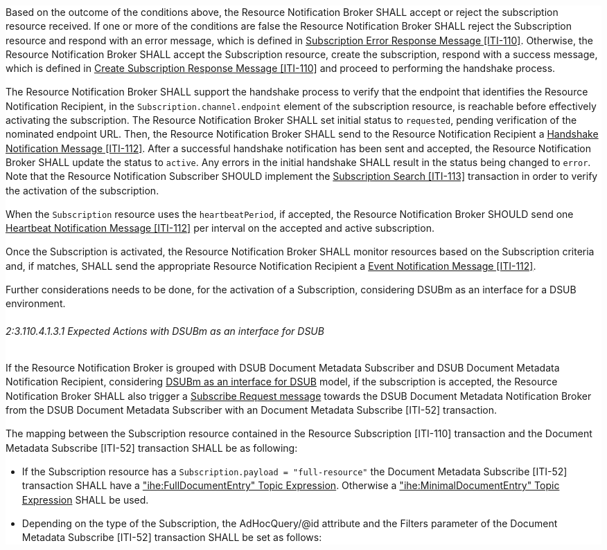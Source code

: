 Based on the outcome of the conditions above, the Resource Notification Broker SHALL accept or reject the subscription resource received. If one or more of the conditions are false the Resource Notification Broker SHALL reject the Subscription resource and respond with an error message, which is defined in [Subscription Error Response Message [ITI-110]](#2311045-subscription-error-response-message). 
Otherwise, the Resource Notification Broker SHALL accept the Subscription resource, create the subscription, respond with a success message, which is defined in [Create Subscription Response Message [ITI-110]](#2311042-create-subscription-response-message) and proceed to performing the handshake process.

The Resource Notification Broker SHALL support the handshake process to verify that the endpoint that identifies the Resource Notification Recipient, in the `Subscription.channel.endpoint` element of the subscription resource, is reachable before effectively activating the subscription.
The Resource Notification Broker SHALL set initial status to `requested`, pending verification of the nominated endpoint URL. Then, the Resource Notification Broker SHALL send to the Resource Notification Recipient a [Handshake Notification Message [ITI-112]](ITI-112.html#2311241-handshake-notification-request-message). After a successful handshake notification has been sent and accepted, the Resource Notification Broker SHALL update the status to `active`. Any errors in the initial handshake SHALL result in the status being changed to `error`. Note that the Resource Notification Subscriber SHOULD implement the [Subscription Search [ITI-113]](ITI-113.html) transaction in order to verify the activation of the subscription. 

When the `Subscription` resource uses the `heartbeatPeriod`, if accepted, the Resource Notification Broker SHOULD send one [Heartbeat Notification Message [ITI-112]](ITI-112.html#2311243-heartbeat-notification-request-message) per interval on the accepted and active subscription.

Once the Subscription is activated, the Resource Notification Broker SHALL monitor resources based on the Subscription criteria and, if matches, SHALL send the appropriate Resource Notification Recipient a [Event Notification Message [ITI-112]](ITI-112.html#2311245-event-notification-request-message).

Further considerations needs to be done, for the activation of a Subscription, considering DSUBm as an interface for a DSUB environment.

###### 2:3.110.4.1.3.1 Expected Actions with DSUBm as an interface for DSUB

If the Resource Notification Broker is grouped with DSUB Document Metadata Subscriber and DSUB Document Metadata Notification Recipient, considering [DSUBm as an interface for DSUB](volume-1.html#15463-dsubm-as-an-interface-for-dsub) model, if the subscription is accepted, the Resource Notification Broker SHALL also trigger a [Subscribe Request message](https://profiles.ihe.net/ITI/TF/Volume2/ITI-52.html#3.52.4.2) towards the DSUB Document Metadata Notification Broker from the DSUB Document Metadata Subscriber with an Document Metadata Subscribe [ITI-52] transaction.

The mapping between the Subscription resource contained in the Resource Subscription [ITI-110] transaction and the Document Metadata Subscribe [ITI-52] transaction SHALL be as following:

- If the Subscription resource has a `Subscription.payload = "full-resource"` the Document Metadata Subscribe [ITI-52]  transaction SHALL have a ["ihe:FullDocumentEntry" Topic Expression](https://profiles.ihe.net/ITI/TF/Volume2/ITI-52.html#3.52.5.2.2). Otherwise a ["ihe:MinimalDocumentEntry" Topic Expression](https://profiles.ihe.net/ITI/TF/Volume2/ITI-52.html#3.52.5.1.2) SHALL be used.

- Depending on the type of the Subscription, the AdHocQuery/@id attribute and the Filters parameter of the Document Metadata Subscribe [ITI-52] transaction SHALL be set as follows:

